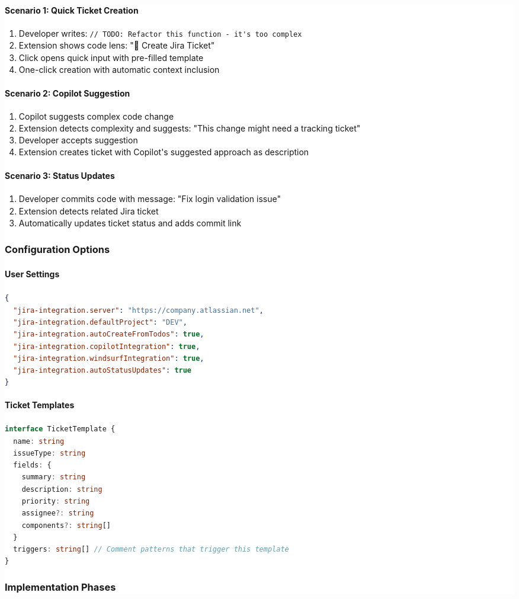 #### Scenario 1: Quick Ticket Creation

1. Developer writes: `// TODO: Refactor this function - it's too complex`
2. Extension shows code lens: "📝 Create Jira Ticket"
3. Click opens quick input with pre-filled template
4. One-click creation with automatic context inclusion

#### Scenario 2: Copilot Suggestion

1. Copilot suggests complex code change
2. Extension detects complexity and suggests: "This change might need a tracking ticket"
3. Developer accepts suggestion
4. Extension creates ticket with Copilot's suggested approach as description

#### Scenario 3: Status Updates

1. Developer commits code with message: "Fix login validation issue"
2. Extension detects related Jira ticket
3. Automatically updates ticket status and adds commit link

### Configuration Options

#### User Settings

```json
{
  "jira-integration.server": "https://company.atlassian.net",
  "jira-integration.defaultProject": "DEV",
  "jira-integration.autoCreateFromTodos": true,
  "jira-integration.copilotIntegration": true,
  "jira-integration.windsurfIntegration": true,
  "jira-integration.autoStatusUpdates": true
}
```

#### Ticket Templates

```typescript
interface TicketTemplate {
  name: string
  issueType: string
  fields: {
    summary: string
    description: string
    priority: string
    assignee?: string
    components?: string[]
  }
  triggers: string[] // Comment patterns that trigger this template
}
```

### Implementation Phases
